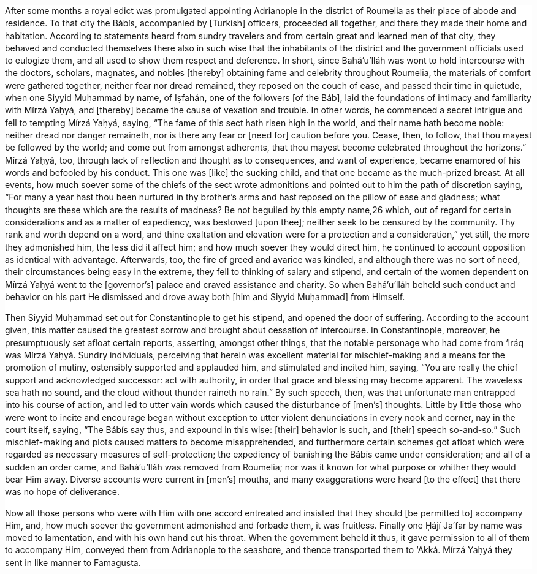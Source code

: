 After some months a royal edict was promulgated appointing Adrianople in the district of Roumelia as their place of abode and residence. To that city the Bábís, accompanied by \[Turkish\] officers, proceeded all together, and there they made their home and habitation. According to statements heard from sundry travelers and from certain great and learned men of that city, they behaved and conducted themselves there also in such wise that the inhabitants of the district and the government officials used to eulogize them, and all used to show them respect and deference. In short, since Bahá’u’lláh was wont to hold intercourse with the doctors, scholars, magnates, and nobles \[thereby\] obtaining fame and celebrity throughout Roumelia, the materials of comfort were gathered together, neither fear nor dread remained, they reposed on the couch of ease, and passed their time in quietude, when one Siyyid Muḥammad by name, of Iṣfahán, one of the followers \[of the Báb\], laid the foundations of intimacy and familiarity with Mírzá Yaḥyá, and \[thereby\] became the cause of vexation and trouble. In other words, he commenced a secret intrigue and fell to tempting Mírzá Yaḥyá, saying, “The fame of this sect hath risen high in the world, and their name hath become noble: neither dread nor danger remaineth, nor is there any fear or \[need for\] caution before you. Cease, then, to follow, that thou mayest be followed by the world; and come out from amongst adherents, that thou mayest become celebrated throughout the horizons.” Mírzá Yaḥyá, too, through lack of reflection and thought as to consequences, and want of experience, became enamored of his words and befooled by his conduct. This one was \[like\] the sucking child, and that one became as the much-prized breast. At all events, how much soever some of the chiefs of the sect wrote admonitions and pointed out to him the path of discretion saying, “For many a year hast thou been nurtured in thy brother’s arms and hast reposed on the pillow of ease and gladness; what thoughts are these which are the results of madness? Be not beguiled by this empty name,26 which, out of regard for certain considerations and as a matter of expediency, was bestowed \[upon thee\]; neither seek to be censured by the community. Thy rank and worth depend on a word, and thine exaltation and elevation were for a protection and a consideration,” yet still, the more they admonished him, the less did it affect him; and how much soever they would direct him, he continued to account opposition as identical with advantage. Afterwards, too, the fire of greed and avarice was kindled, and although there was no sort of need, their circumstances being easy in the extreme, they fell to thinking of salary and stipend, and certain of the women dependent on Mírzá Yaḥyá went to the \[governor’s\] palace and craved assistance and charity. So when Bahá’u’lláh beheld such conduct and behavior on his part He dismissed and drove away both \[him and Siyyid Muḥammad\] from Himself.

Then Siyyid Muḥammad set out for Constantinople to get his stipend, and opened the door of suffering. According to the account given, this matter caused the greatest sorrow and brought about cessation of intercourse. In Constantinople, moreover, he presumptuously set afloat certain reports, asserting, amongst other things, that the notable personage who had come from ‘Iráq was Mírzá Yaḥyá. Sundry individuals, perceiving that herein was excellent material for mischief-making and a means for the promotion of mutiny, ostensibly supported and applauded him, and stimulated and incited him, saying, “You are really the chief support and acknowledged successor: act with authority, in order that grace and blessing may become apparent. The waveless sea hath no sound, and the cloud without thunder raineth no rain.” By such speech, then, was that unfortunate man entrapped into his course of action, and led to utter vain words which caused the disturbance of \[men’s\] thoughts. Little by little those who were wont to incite and encourage began without exception to utter violent denunciations in every nook and corner, nay in the court itself, saying, “The Bábís say thus, and expound in this wise: \[their\] behavior is such, and \[their\] speech so-and-so.” Such mischief-making and plots caused matters to become misapprehended, and furthermore certain schemes got afloat which were regarded as necessary measures of self-protection; the expediency of banishing the Bábís came under consideration; and all of a sudden an order came, and Bahá’u’lláh was removed from Roumelia; nor was it known for what purpose or whither they would bear Him away. Diverse accounts were current in \[men’s\] mouths, and many exaggerations were heard \[to the effect\] that there was no hope of deliverance.

Now all those persons who were with Him with one accord entreated and insisted that they should \[be permitted to\] accompany Him, and, how much soever the government admonished and forbade them, it was fruitless. Finally one Ḥájí Ja’far by name was moved to lamentation, and with his own hand cut his throat. When the government beheld it thus, it gave permission to all of them to accompany Him, conveyed them from Adrianople to the seashore, and thence transported them to ‘Akká. Mírzá Yaḥyá they sent in like manner to Famagusta.
